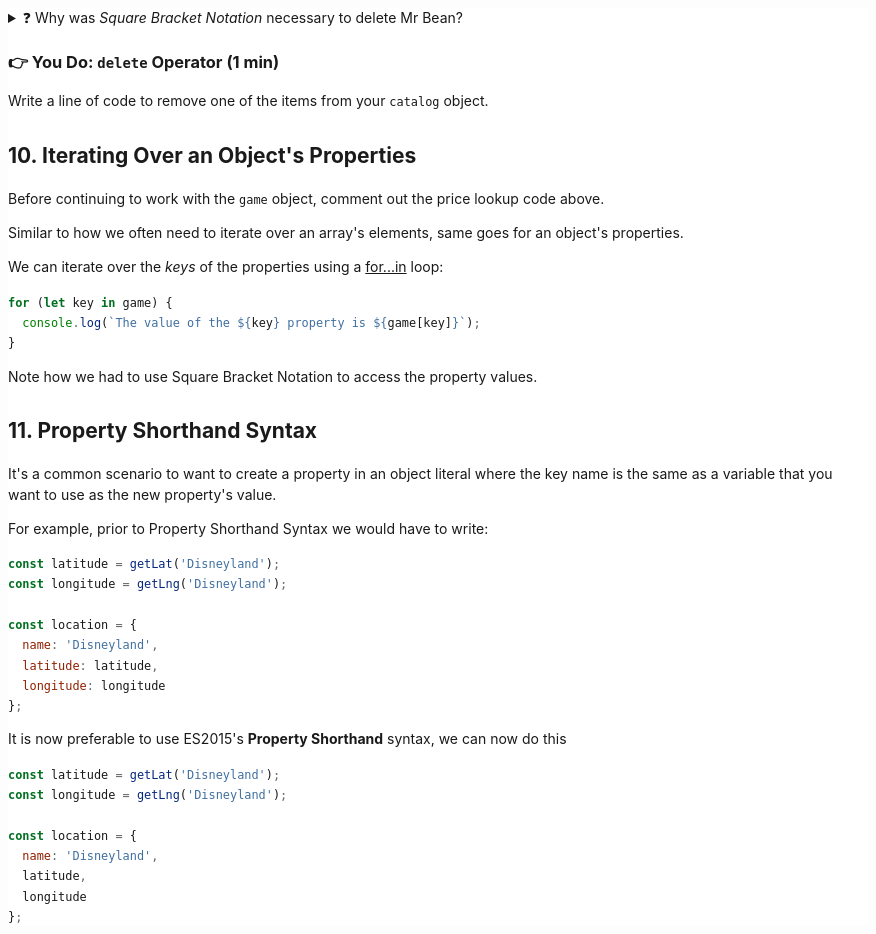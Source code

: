 <details><summary>
❓ Why was <em>Square Bracket Notation</em> necessary to delete Mr Bean?
</summary></details>

### 👉 You Do: `delete` Operator (1 min)

Write a line of code to remove one of the items from your `catalog` object.

## 10. Iterating Over an Object's Properties

Before continuing to work with the `game` object, comment out the price lookup code above.

Similar to how we often need to iterate over an array's elements, same goes for an object's properties.

We can iterate over the _keys_ of the properties using a [for...in](https://developer.mozilla.org/en-US/docs/Web/JavaScript/Reference/Statements/for...in) loop:

```js
for (let key in game) {
  console.log(`The value of the ${key} property is ${game[key]}`);
}
```

Note how we had to use Square Bracket Notation to access the property values.

## 11. Property Shorthand Syntax

It's a common scenario to want to create a property in an object literal where the key name is the same as a variable that you want to use as the new property's value.

For example, prior to Property Shorthand Syntax we would have to write:

```js
const latitude = getLat('Disneyland');
const longitude = getLng('Disneyland');

const location = {
  name: 'Disneyland',
  latitude: latitude,
  longitude: longitude
};
```

It is now preferable to use ES2015's **Property Shorthand** syntax, we can now do this

```js
const latitude = getLat('Disneyland');
const longitude = getLng('Disneyland');

const location = {
  name: 'Disneyland',
  latitude,
  longitude
};
```
